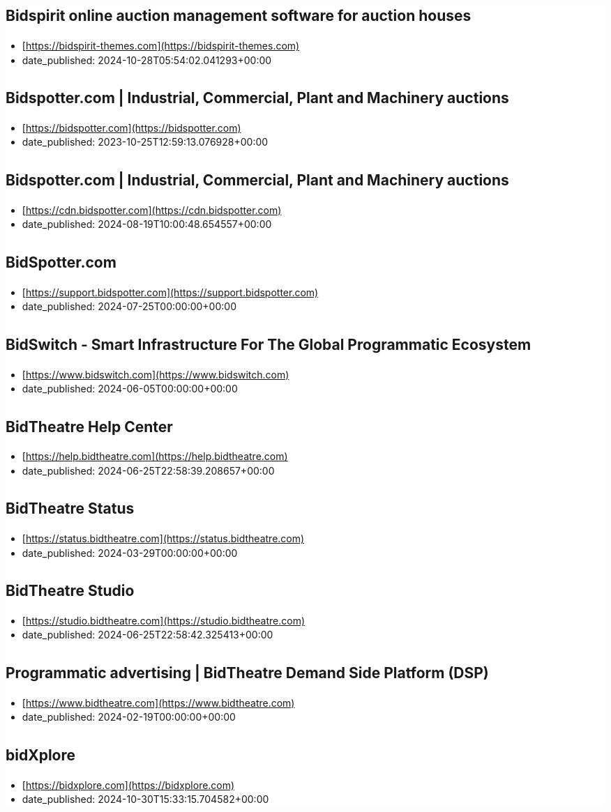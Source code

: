  ## Bidspirit online auction management software for auction houses
 - [https://bidspirit-themes.com](https://bidspirit-themes.com)
 - date_published: 2024-10-28T05:54:02.041293+00:00

 ## Bidspotter.com | Industrial, Commercial, Plant and Machinery auctions
 - [https://bidspotter.com](https://bidspotter.com)
 - date_published: 2023-10-25T12:59:13.076928+00:00

 ## Bidspotter.com | Industrial, Commercial, Plant and Machinery auctions
 - [https://cdn.bidspotter.com](https://cdn.bidspotter.com)
 - date_published: 2024-08-19T10:00:48.654557+00:00

 ## BidSpotter.com
 - [https://support.bidspotter.com](https://support.bidspotter.com)
 - date_published: 2024-07-25T00:00:00+00:00

 ## BidSwitch - Smart Infrastructure For The Global Programmatic Ecosystem
 - [https://www.bidswitch.com](https://www.bidswitch.com)
 - date_published: 2024-06-05T00:00:00+00:00

 ## BidTheatre Help Center
 - [https://help.bidtheatre.com](https://help.bidtheatre.com)
 - date_published: 2024-06-25T22:58:39.208657+00:00

 ## BidTheatre Status
 - [https://status.bidtheatre.com](https://status.bidtheatre.com)
 - date_published: 2024-03-29T00:00:00+00:00

 ## BidTheatre Studio
 - [https://studio.bidtheatre.com](https://studio.bidtheatre.com)
 - date_published: 2024-06-25T22:58:42.325413+00:00

 ## Programmatic advertising | BidTheatre Demand Side Platform (DSP)
 - [https://www.bidtheatre.com](https://www.bidtheatre.com)
 - date_published: 2024-02-19T00:00:00+00:00

 ## bidXplore
 - [https://bidxplore.com](https://bidxplore.com)
 - date_published: 2024-10-30T15:33:15.704582+00:00
